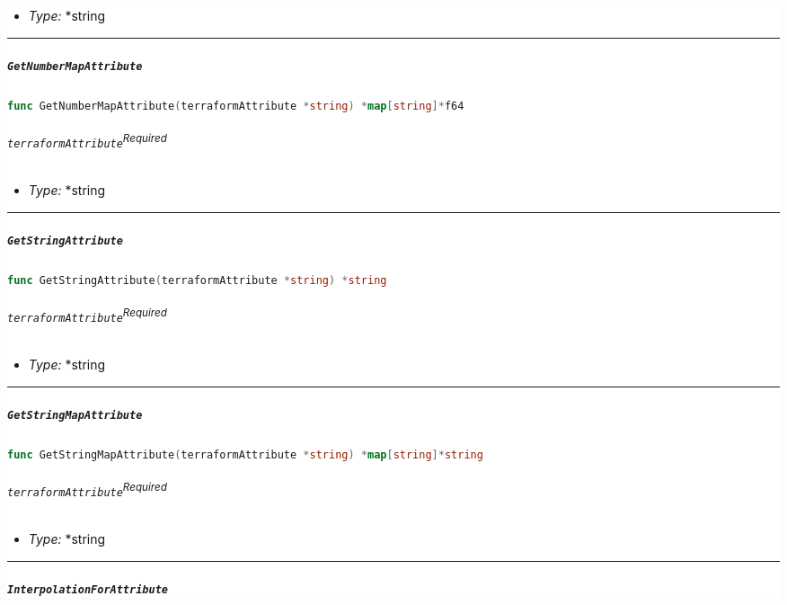 - *Type:* *string

---

##### `GetNumberMapAttribute` <a name="GetNumberMapAttribute" id="@cdktf/provider-googleworkspace.dataGoogleworkspaceDomainAlias.DataGoogleworkspaceDomainAlias.getNumberMapAttribute"></a>

```go
func GetNumberMapAttribute(terraformAttribute *string) *map[string]*f64
```

###### `terraformAttribute`<sup>Required</sup> <a name="terraformAttribute" id="@cdktf/provider-googleworkspace.dataGoogleworkspaceDomainAlias.DataGoogleworkspaceDomainAlias.getNumberMapAttribute.parameter.terraformAttribute"></a>

- *Type:* *string

---

##### `GetStringAttribute` <a name="GetStringAttribute" id="@cdktf/provider-googleworkspace.dataGoogleworkspaceDomainAlias.DataGoogleworkspaceDomainAlias.getStringAttribute"></a>

```go
func GetStringAttribute(terraformAttribute *string) *string
```

###### `terraformAttribute`<sup>Required</sup> <a name="terraformAttribute" id="@cdktf/provider-googleworkspace.dataGoogleworkspaceDomainAlias.DataGoogleworkspaceDomainAlias.getStringAttribute.parameter.terraformAttribute"></a>

- *Type:* *string

---

##### `GetStringMapAttribute` <a name="GetStringMapAttribute" id="@cdktf/provider-googleworkspace.dataGoogleworkspaceDomainAlias.DataGoogleworkspaceDomainAlias.getStringMapAttribute"></a>

```go
func GetStringMapAttribute(terraformAttribute *string) *map[string]*string
```

###### `terraformAttribute`<sup>Required</sup> <a name="terraformAttribute" id="@cdktf/provider-googleworkspace.dataGoogleworkspaceDomainAlias.DataGoogleworkspaceDomainAlias.getStringMapAttribute.parameter.terraformAttribute"></a>

- *Type:* *string

---

##### `InterpolationForAttribute` <a name="InterpolationForAttribute" id="@cdktf/provider-googleworkspace.dataGoogleworkspaceDomainAlias.DataGoogleworkspaceDomainAlias.interpolationForAttribute"></a>

